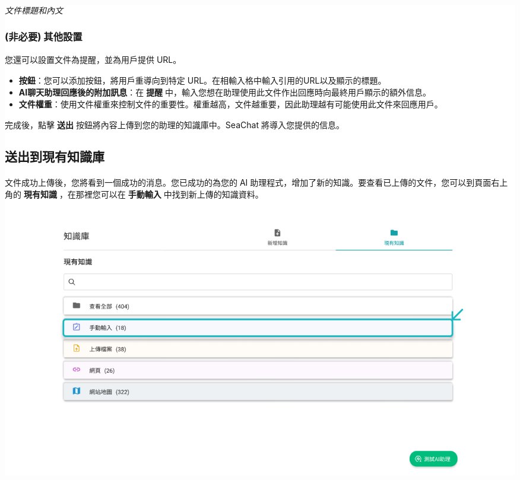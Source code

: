 </a>

*文件標題和內文*
</center>

### (非必要) 其他設置

您還可以設置文件為提醒，並為用戶提供 URL。

- **按鈕**：您可以添加按鈕，將用戶重導向到特定 URL。在相輸入格中輸入引用的URL以及顯示的標題。
- **AI聊天助理回應後的附加訊息**：在 **提醒** 中，輸入您想在助理使用此文件作出回應時向最終用戶顯示的額外信息。
- **文件權重**：使用文件權重來控制文件的重要性。權重越高，文件越重要，因此助理越有可能使用此文件來回應用戶。

完成後，點擊 **送出** 按鈕將內容上傳到您的助理的知識庫中。SeaChat 將導入您提供的信息。


## 送出到現有知識庫
文件成功上傳後，您將看到一個成功的消息。您已成功的為您的 AI 助理程式，增加了新的知識。要查看已上傳的文件，您可以到頁面右上角的 **現有知識** ，在那裡您可以在 **手動輸入** 中找到新上傳的知識資料。

<br/>
<center>
<a style="border-radius: 0.4rem; cursor: zoom-in;" href="/images/seachat/zh/tutorial-add-knowledge/08-manual-entry/existing-files.png" target="_blank">
<img width="80%" style="border-radius: 0.4rem" src="/images/seachat/zh/tutorial-add-knowledge/08-manual-entry/existing-files.png" alt="視覺指南突出顯示位於屏幕右上角的 '現有' 部分，其中突出顯示了 '文件' 部分中的上傳文件。">
</a>
